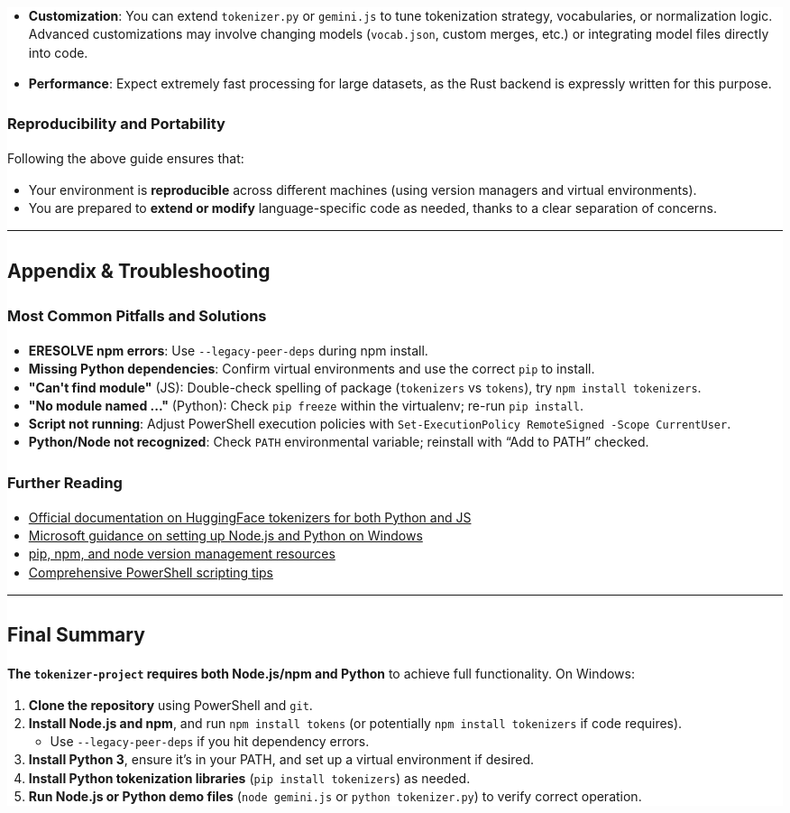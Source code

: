 - **Customization**: You can extend `tokenizer.py` or `gemini.js` to tune tokenization strategy, vocabularies, or normalization logic. Advanced customizations may involve changing models (`vocab.json`, custom merges, etc.) or integrating model files directly into code.

- **Performance**: Expect extremely fast processing for large datasets, as the Rust backend is expressly written for this purpose.

### Reproducibility and Portability

Following the above guide ensures that:

- Your environment is **reproducible** across different machines (using version managers and virtual environments).
- You are prepared to **extend or modify** language-specific code as needed, thanks to a clear separation of concerns.

---

## Appendix & Troubleshooting

### Most Common Pitfalls and Solutions

- **ERESOLVE npm errors**: Use `--legacy-peer-deps` during npm install.
- **Missing Python dependencies**: Confirm virtual environments and use the correct `pip` to install.
- **"Can't find module"** (JS): Double-check spelling of package (`tokenizers` vs `tokens`), try `npm install tokenizers`.
- **"No module named ..."** (Python): Check `pip freeze` within the virtualenv; re-run `pip install`.
- **Script not running**: Adjust PowerShell execution policies with `Set-ExecutionPolicy RemoteSigned -Scope CurrentUser`.
- **Python/Node not recognized**: Check `PATH` environmental variable; reinstall with “Add to PATH” checked.

### Further Reading

- [Official documentation on HuggingFace tokenizers for both Python and JS](https://huggingface.co/docs/tokenizers/python/latest/installation/main.html)
- [Microsoft guidance on setting up Node.js and Python on Windows](https://learn.microsoft.com/en-us)
- [pip, npm, and node version management resources](https://pip.pypa.io/en/stable/cli/pip_install/) 
- [Comprehensive PowerShell scripting tips](https://docs.microsoft.com/en-us/powershell/)

---

## Final Summary

**The `tokenizer-project` requires both Node.js/npm and Python** to achieve full functionality. On Windows:

1. **Clone the repository** using PowerShell and `git`.
2. **Install Node.js and npm**, and run `npm install tokens` (or potentially `npm install tokenizers` if code requires).
   - Use `--legacy-peer-deps` if you hit dependency errors.
3. **Install Python 3**, ensure it’s in your PATH, and set up a virtual environment if desired.
4. **Install Python tokenization libraries** (`pip install tokenizers`) as needed.
5. **Run Node.js or Python demo files** (`node gemini.js` or `python tokenizer.py`) to verify correct operation.
